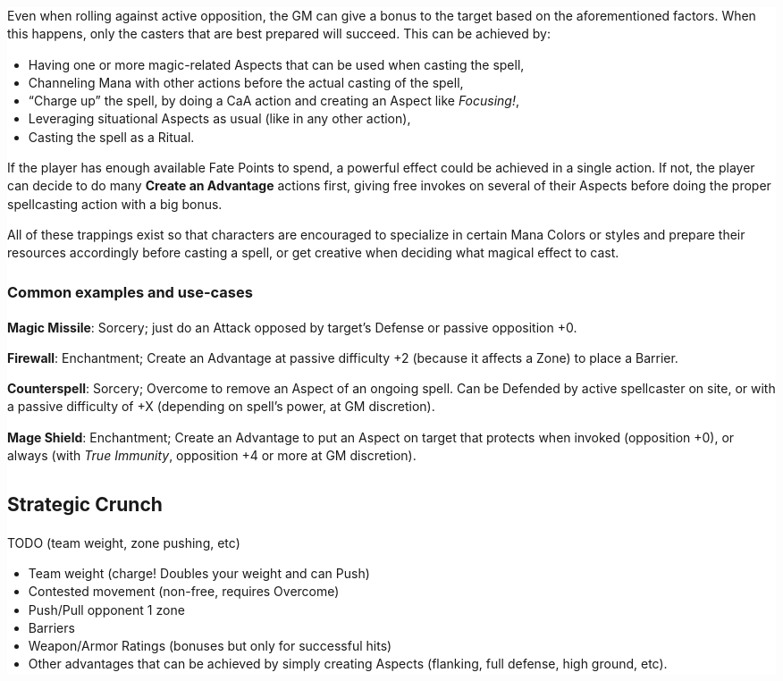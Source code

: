 Even when rolling against active opposition, the GM can give a bonus to the target based on the aforementioned factors. When this happens, only the casters that are best prepared will succeed. This can be achieved by:



* Having one or more magic-related Aspects that can be used when casting the spell,
* Channeling Mana with other actions before the actual casting of the spell,
* “Charge up” the spell, by doing a CaA action and creating an Aspect like _Focusing!_,
* Leveraging situational Aspects as usual (like in any other action),
* Casting the spell as a Ritual.

If the player has enough available Fate Points to spend, a powerful effect could be achieved in a single action. If not, the player can decide to do many **Create an Advantage** actions first, giving free invokes on several of their Aspects before doing the proper spellcasting action with a big bonus.

All of these trappings exist so that characters are encouraged to specialize in certain Mana Colors or styles and prepare their resources accordingly before casting a spell, or get creative when deciding what magical effect to cast.


### Common examples and use-cases

**Magic Missile**: Sorcery; just do an Attack opposed by target’s Defense or passive opposition +0.

**Firewall**: Enchantment; Create an Advantage at passive difficulty +2 (because it affects a Zone) to place a Barrier.

**Counterspell**: Sorcery; Overcome to remove an Aspect of an ongoing spell. Can be Defended by active spellcaster on site, or with a passive difficulty of +X (depending on spell’s power, at GM discretion).

**Mage Shield**: Enchantment; Create an Advantage to put an Aspect on target that protects when invoked (opposition +0), or always (with _True Immunity_, opposition +4 or more at GM discretion).


## Strategic Crunch

TODO (team weight, zone pushing, etc)



* Team weight (charge! Doubles your weight and can Push)
* Contested movement (non-free, requires Overcome)
* Push/Pull opponent 1 zone
* Barriers
* Weapon/Armor Ratings (bonuses but only for successful hits)
* Other advantages that can be achieved by simply creating Aspects (flanking, full defense, high ground, etc).